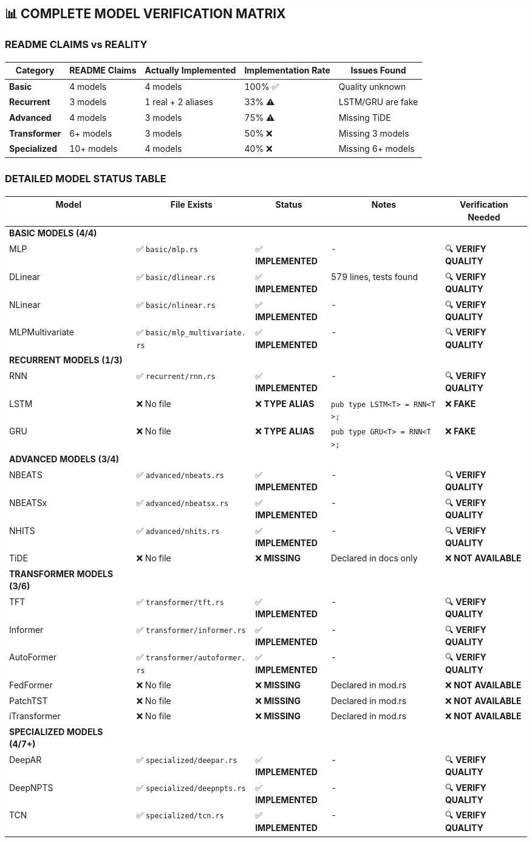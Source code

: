 ## 📊 **COMPLETE MODEL VERIFICATION MATRIX**

### **README CLAIMS vs REALITY**

| Category | README Claims | Actually Implemented | Implementation Rate | Issues Found |
|----------|---------------|---------------------|-------------------|--------------|
| **Basic** | 4 models | 4 models | 100% ✅ | Quality unknown |
| **Recurrent** | 3 models | 1 real + 2 aliases | 33% ⚠️ | LSTM/GRU are fake |
| **Advanced** | 4 models | 3 models | 75% ⚠️ | Missing TiDE |
| **Transformer** | 6+ models | 3 models | 50% ❌ | Missing 3 models |
| **Specialized** | 10+ models | 4 models | 40% ❌ | Missing 6+ models |

### **DETAILED MODEL STATUS TABLE**

| Model | File Exists | Status | Notes | Verification Needed |
|-------|-------------|--------|-------|-------------------|
| **BASIC MODELS (4/4)** |
| MLP | ✅ `basic/mlp.rs` | ✅ **IMPLEMENTED** | - | 🔍 **VERIFY QUALITY** |
| DLinear | ✅ `basic/dlinear.rs` | ✅ **IMPLEMENTED** | 579 lines, tests found | 🔍 **VERIFY QUALITY** |
| NLinear | ✅ `basic/nlinear.rs` | ✅ **IMPLEMENTED** | - | 🔍 **VERIFY QUALITY** |
| MLPMultivariate | ✅ `basic/mlp_multivariate.rs` | ✅ **IMPLEMENTED** | - | 🔍 **VERIFY QUALITY** |
| **RECURRENT MODELS (1/3)** |
| RNN | ✅ `recurrent/rnn.rs` | ✅ **IMPLEMENTED** | - | 🔍 **VERIFY QUALITY** |
| LSTM | ❌ No file | ❌ **TYPE ALIAS** | `pub type LSTM<T> = RNN<T>;` | ❌ **FAKE** |
| GRU | ❌ No file | ❌ **TYPE ALIAS** | `pub type GRU<T> = RNN<T>;` | ❌ **FAKE** |
| **ADVANCED MODELS (3/4)** |
| NBEATS | ✅ `advanced/nbeats.rs` | ✅ **IMPLEMENTED** | - | 🔍 **VERIFY QUALITY** |
| NBEATSx | ✅ `advanced/nbeatsx.rs` | ✅ **IMPLEMENTED** | - | 🔍 **VERIFY QUALITY** |
| NHITS | ✅ `advanced/nhits.rs` | ✅ **IMPLEMENTED** | - | 🔍 **VERIFY QUALITY** |
| TiDE | ❌ No file | ❌ **MISSING** | Declared in docs only | ❌ **NOT AVAILABLE** |
| **TRANSFORMER MODELS (3/6)** |
| TFT | ✅ `transformer/tft.rs` | ✅ **IMPLEMENTED** | - | 🔍 **VERIFY QUALITY** |
| Informer | ✅ `transformer/informer.rs` | ✅ **IMPLEMENTED** | - | 🔍 **VERIFY QUALITY** |
| AutoFormer | ✅ `transformer/autoformer.rs` | ✅ **IMPLEMENTED** | - | 🔍 **VERIFY QUALITY** |
| FedFormer | ❌ No file | ❌ **MISSING** | Declared in mod.rs | ❌ **NOT AVAILABLE** |
| PatchTST | ❌ No file | ❌ **MISSING** | Declared in mod.rs | ❌ **NOT AVAILABLE** |
| iTransformer | ❌ No file | ❌ **MISSING** | Declared in mod.rs | ❌ **NOT AVAILABLE** |
| **SPECIALIZED MODELS (4/7+)** |
| DeepAR | ✅ `specialized/deepar.rs` | ✅ **IMPLEMENTED** | - | 🔍 **VERIFY QUALITY** |
| DeepNPTS | ✅ `specialized/deepnpts.rs` | ✅ **IMPLEMENTED** | - | 🔍 **VERIFY QUALITY** |
| TCN | ✅ `specialized/tcn.rs` | ✅ **IMPLEMENTED** | - | 🔍 **VERIFY QUALITY** |
